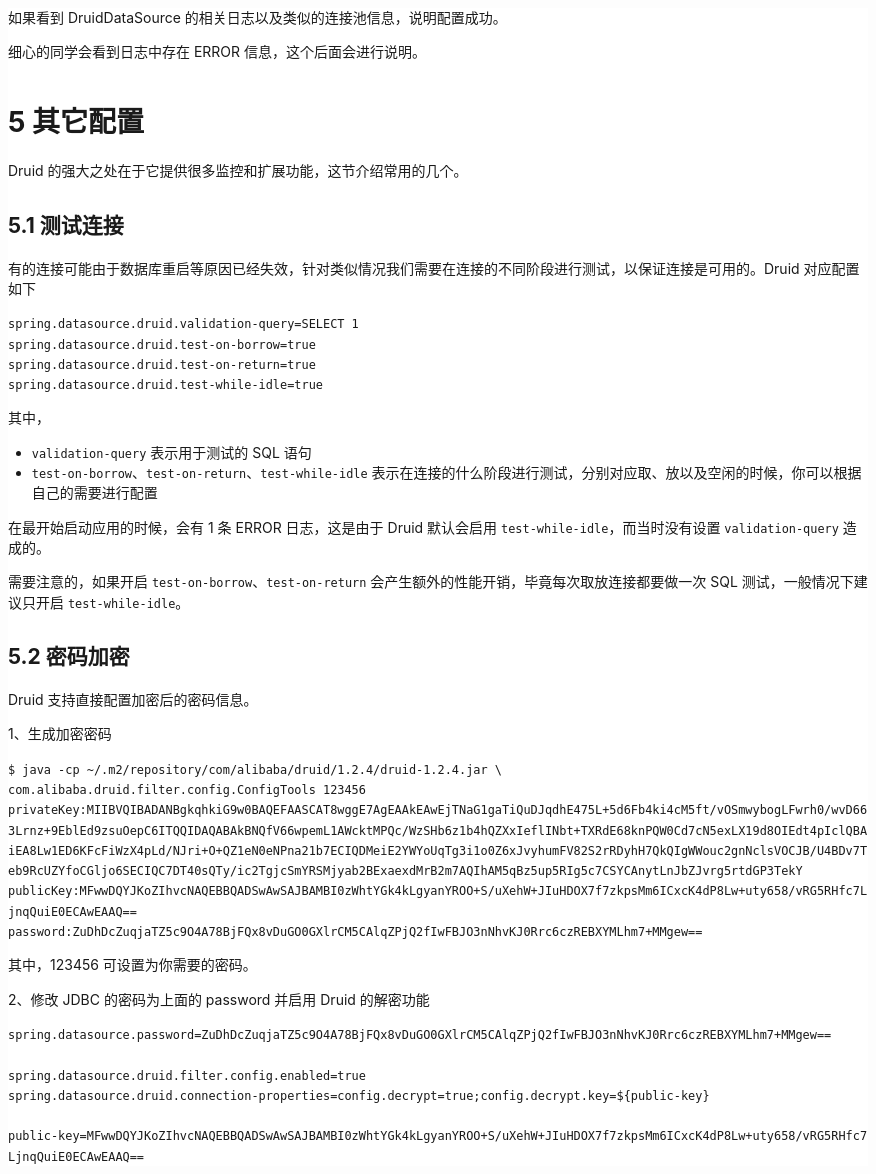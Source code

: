 如果看到 DruidDataSource 的相关日志以及类似的连接池信息，说明配置成功。

细心的同学会看到日志中存在 ERROR 信息，这个后面会进行说明。

# 5 其它配置

Druid 的强大之处在于它提供很多监控和扩展功能，这节介绍常用的几个。

## 5.1 测试连接

有的连接可能由于数据库重启等原因已经失效，针对类似情况我们需要在连接的不同阶段进行测试，以保证连接是可用的。Druid 对应配置如下

```
spring.datasource.druid.validation-query=SELECT 1
spring.datasource.druid.test-on-borrow=true
spring.datasource.druid.test-on-return=true
spring.datasource.druid.test-while-idle=true
```

其中，

- `validation-query` 表示用于测试的 SQL 语句
- `test-on-borrow`、`test-on-return`、`test-while-idle` 表示在连接的什么阶段进行测试，分别对应取、放以及空闲的时候，你可以根据自己的需要进行配置

在最开始启动应用的时候，会有 1 条 ERROR 日志，这是由于 Druid 默认会启用 `test-while-idle`，而当时没有设置 `validation-query` 造成的。

需要注意的，如果开启 `test-on-borrow`、`test-on-return` 会产生额外的性能开销，毕竟每次取放连接都要做一次 SQL 测试，一般情况下建议只开启 `test-while-idle`。

## 5.2 密码加密

Druid 支持直接配置加密后的密码信息。

1、生成加密密码

```
$ java -cp ~/.m2/repository/com/alibaba/druid/1.2.4/druid-1.2.4.jar \
com.alibaba.druid.filter.config.ConfigTools 123456
privateKey:MIIBVQIBADANBgkqhkiG9w0BAQEFAASCAT8wggE7AgEAAkEAwEjTNaG1gaTiQuDJqdhE475L+5d6Fb4ki4cM5ft/vOSmwybogLFwrh0/wvD663Lrnz+9EblEd9zsuOepC6ITQQIDAQABAkBNQfV66wpemL1AWcktMPQc/WzSHb6z1b4hQZXxIeflINbt+TXRdE68knPQW0Cd7cN5exLX19d8OIEdt4pIclQBAiEA8Lw1ED6KFcFiWzX4pLd/NJri+O+QZ1eN0eNPna21b7ECIQDMeiE2YWYoUqTg3i1o0Z6xJvyhumFV82S2rRDyhH7QkQIgWWouc2gnNclsVOCJB/U4BDv7Teb9RcUZYfoCGljo6SECIQC7DT40sQTy/ic2TgjcSmYRSMjyab2BExaexdMrB2m7AQIhAM5qBz5up5RIg5c7CSYCAnytLnJbZJvrg5rtdGP3TekY
publicKey:MFwwDQYJKoZIhvcNAQEBBQADSwAwSAJBAMBI0zWhtYGk4kLgyanYROO+S/uXehW+JIuHDOX7f7zkpsMm6ICxcK4dP8Lw+uty658/vRG5RHfc7LjnqQuiE0ECAwEAAQ==
password:ZuDhDcZuqjaTZ5c9O4A78BjFQx8vDuGO0GXlrCM5CAlqZPjQ2fIwFBJO3nNhvKJ0Rrc6czREBXYMLhm7+MMgew==
```

其中，123456 可设置为你需要的密码。

2、修改 JDBC 的密码为上面的 password 并启用 Druid 的解密功能

```
spring.datasource.password=ZuDhDcZuqjaTZ5c9O4A78BjFQx8vDuGO0GXlrCM5CAlqZPjQ2fIwFBJO3nNhvKJ0Rrc6czREBXYMLhm7+MMgew==

spring.datasource.druid.filter.config.enabled=true
spring.datasource.druid.connection-properties=config.decrypt=true;config.decrypt.key=${public-key}

public-key=MFwwDQYJKoZIhvcNAQEBBQADSwAwSAJBAMBI0zWhtYGk4kLgyanYROO+S/uXehW+JIuHDOX7f7zkpsMm6ICxcK4dP8Lw+uty658/vRG5RHfc7LjnqQuiE0ECAwEAAQ==
```
